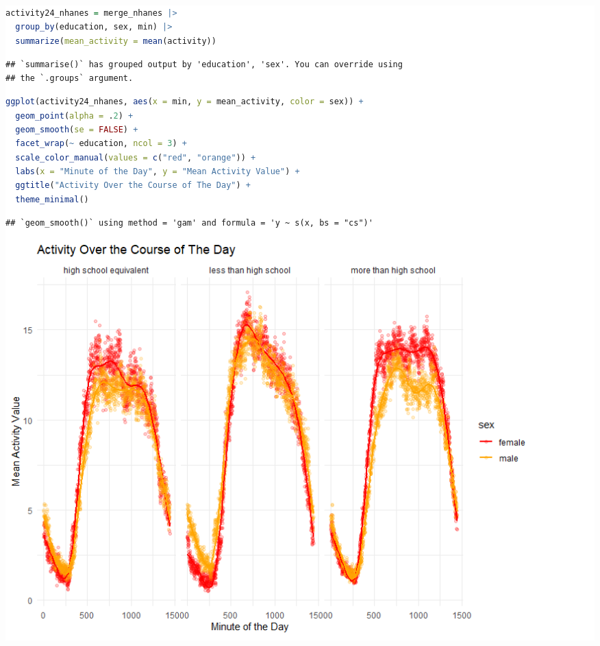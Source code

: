``` r
activity24_nhanes = merge_nhanes |> 
  group_by(education, sex, min) |> 
  summarize(mean_activity = mean(activity))
```

    ## `summarise()` has grouped output by 'education', 'sex'. You can override using
    ## the `.groups` argument.

``` r
ggplot(activity24_nhanes, aes(x = min, y = mean_activity, color = sex)) +
  geom_point(alpha = .2) +
  geom_smooth(se = FALSE) +
  facet_wrap(~ education, ncol = 3) +
  scale_color_manual(values = c("red", "orange")) +
  labs(x = "Minute of the Day", y = "Mean Activity Value") +
  ggtitle("Activity Over the Course of The Day") +
  theme_minimal()
```

    ## `geom_smooth()` using method = 'gam' and formula = 'y ~ s(x, bs = "cs")'

<img src="p8105_hw3_yw3995_files/figure-gfm/unnamed-chunk-21-1.png" width="90%" />
